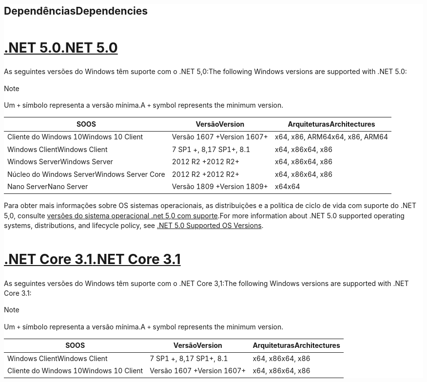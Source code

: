 ## <a name="dependencies"></a><span data-ttu-id="d6a62-208">Dependências</span><span class="sxs-lookup"><span data-stu-id="d6a62-208">Dependencies</span></span>




# <a name="net-50"></a>[<span data-ttu-id="d6a62-209">.NET 5.0</span><span class="sxs-lookup"><span data-stu-id="d6a62-209">.NET 5.0</span></span>](#tab/net50)

<span data-ttu-id="d6a62-210">As seguintes versões do Windows têm suporte com o .NET 5,0:</span><span class="sxs-lookup"><span data-stu-id="d6a62-210">The following Windows versions are supported with .NET 5.0:</span></span>

> [!NOTE]
> <span data-ttu-id="d6a62-211">Um `+` símbolo representa a versão mínima.</span><span class="sxs-lookup"><span data-stu-id="d6a62-211">A `+` symbol represents the minimum version.</span></span>

| <span data-ttu-id="d6a62-212">SO</span><span class="sxs-lookup"><span data-stu-id="d6a62-212">OS</span></span>                  | <span data-ttu-id="d6a62-213">Versão</span><span class="sxs-lookup"><span data-stu-id="d6a62-213">Version</span></span>       | <span data-ttu-id="d6a62-214">Arquiteturas</span><span class="sxs-lookup"><span data-stu-id="d6a62-214">Architectures</span></span>   |
|---------------------|---------------|-----------------|
| <span data-ttu-id="d6a62-215">Cliente do Windows 10</span><span class="sxs-lookup"><span data-stu-id="d6a62-215">Windows 10 Client</span></span>   | <span data-ttu-id="d6a62-216">Versão 1607 +</span><span class="sxs-lookup"><span data-stu-id="d6a62-216">Version 1607+</span></span> | <span data-ttu-id="d6a62-217">x64, x86, ARM64</span><span class="sxs-lookup"><span data-stu-id="d6a62-217">x64, x86, ARM64</span></span> |
| <span data-ttu-id="d6a62-218">Windows Client</span><span class="sxs-lookup"><span data-stu-id="d6a62-218">Windows Client</span></span>      | <span data-ttu-id="d6a62-219">7 SP1 +, 8,1</span><span class="sxs-lookup"><span data-stu-id="d6a62-219">7 SP1+, 8.1</span></span>   | <span data-ttu-id="d6a62-220">x64, x86</span><span class="sxs-lookup"><span data-stu-id="d6a62-220">x64, x86</span></span>        |
| <span data-ttu-id="d6a62-221">Windows Server</span><span class="sxs-lookup"><span data-stu-id="d6a62-221">Windows Server</span></span>      | <span data-ttu-id="d6a62-222">2012 R2 +</span><span class="sxs-lookup"><span data-stu-id="d6a62-222">2012 R2+</span></span>      | <span data-ttu-id="d6a62-223">x64, x86</span><span class="sxs-lookup"><span data-stu-id="d6a62-223">x64, x86</span></span>        |
| <span data-ttu-id="d6a62-224">Núcleo do Windows Server</span><span class="sxs-lookup"><span data-stu-id="d6a62-224">Windows Server Core</span></span> | <span data-ttu-id="d6a62-225">2012 R2 +</span><span class="sxs-lookup"><span data-stu-id="d6a62-225">2012 R2+</span></span>      | <span data-ttu-id="d6a62-226">x64, x86</span><span class="sxs-lookup"><span data-stu-id="d6a62-226">x64, x86</span></span>        |
| <span data-ttu-id="d6a62-227">Nano Server</span><span class="sxs-lookup"><span data-stu-id="d6a62-227">Nano Server</span></span>         | <span data-ttu-id="d6a62-228">Versão 1809 +</span><span class="sxs-lookup"><span data-stu-id="d6a62-228">Version 1809+</span></span> | <span data-ttu-id="d6a62-229">x64</span><span class="sxs-lookup"><span data-stu-id="d6a62-229">x64</span></span>             |

<span data-ttu-id="d6a62-230">Para obter mais informações sobre OS sistemas operacionais, as distribuições e a política de ciclo de vida com suporte do .NET 5,0, consulte [versões do sistema operacional .net 5,0 com suporte](https://github.com/dotnet/core/blob/master/release-notes/5.0/5.0-supported-os.md).</span><span class="sxs-lookup"><span data-stu-id="d6a62-230">For more information about .NET 5.0 supported operating systems, distributions, and lifecycle policy, see [.NET 5.0 Supported OS Versions](https://github.com/dotnet/core/blob/master/release-notes/5.0/5.0-supported-os.md).</span></span>

# <a name="net-core-31"></a>[<span data-ttu-id="d6a62-231">.NET Core 3.1</span><span class="sxs-lookup"><span data-stu-id="d6a62-231">.NET Core 3.1</span></span>](#tab/netcore31)

<span data-ttu-id="d6a62-232">As seguintes versões do Windows têm suporte com o .NET Core 3,1:</span><span class="sxs-lookup"><span data-stu-id="d6a62-232">The following Windows versions are supported with .NET Core 3.1:</span></span>

> [!NOTE]
> <span data-ttu-id="d6a62-233">Um `+` símbolo representa a versão mínima.</span><span class="sxs-lookup"><span data-stu-id="d6a62-233">A `+` symbol represents the minimum version.</span></span>

| <span data-ttu-id="d6a62-234">SO</span><span class="sxs-lookup"><span data-stu-id="d6a62-234">OS</span></span>                            | <span data-ttu-id="d6a62-235">Versão</span><span class="sxs-lookup"><span data-stu-id="d6a62-235">Version</span></span>                        | <span data-ttu-id="d6a62-236">Arquiteturas</span><span class="sxs-lookup"><span data-stu-id="d6a62-236">Architectures</span></span>   |
| ----------------------------- | ------------------------------ | --------------- |
| <span data-ttu-id="d6a62-237">Windows Client</span><span class="sxs-lookup"><span data-stu-id="d6a62-237">Windows Client</span></span>                | <span data-ttu-id="d6a62-238">7 SP1 +, 8,1</span><span class="sxs-lookup"><span data-stu-id="d6a62-238">7 SP1+, 8.1</span></span>                    | <span data-ttu-id="d6a62-239">x64, x86</span><span class="sxs-lookup"><span data-stu-id="d6a62-239">x64, x86</span></span>        |
| <span data-ttu-id="d6a62-240">Cliente do Windows 10</span><span class="sxs-lookup"><span data-stu-id="d6a62-240">Windows 10 Client</span></span>             | <span data-ttu-id="d6a62-241">Versão 1607 +</span><span class="sxs-lookup"><span data-stu-id="d6a62-241">Version 1607+</span></span>                  | <span data-ttu-id="d6a62-242">x64, x86</span><span class="sxs-lookup"><span data-stu-id="d6a62-242">x64, x86</span></span>        |

[esu]: /troubleshoot/windows-client/windows-7-eos-faq/windows-7-extended-security-updates-faq